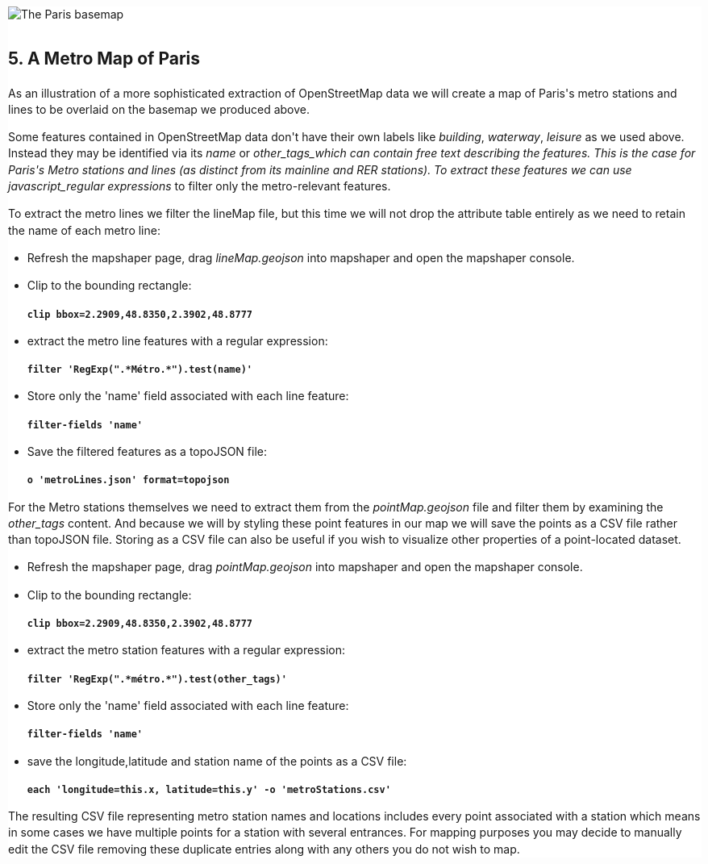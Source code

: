 ![The Paris basemap](images/parisMap.jpg)

## 5. A Metro Map of Paris

As an illustration of a more sophisticated extraction of OpenStreetMap data we will create a map of Paris's metro stations and lines to be overlaid on the basemap we produced above.

Some features contained in OpenStreetMap data don't have their own labels like _building_, _waterway_, _leisure_ as we used above. Instead they may be identified via its _name_ or _other_tags_which can contain free text describing the features. This is the case for Paris's Metro stations and lines (as distinct from its mainline and RER stations). To extract these features we can use javascript_regular expressions_ to filter only the metro-relevant features.

To extract the metro lines we filter the lineMap file, but this time we will not drop the attribute table entirely as we need to retain the name of each metro line:

- Refresh the mapshaper page, drag _lineMap.geojson_ into mapshaper and open the mapshaper console.
- Clip to the bounding rectangle:

  **`clip bbox=2.2909,48.8350,2.3902,48.8777`**

- extract the metro line features with a regular expression:

  **`filter 'RegExp(".*Métro.*").test(name)'`**

- Store only the 'name' field associated with each line feature:

  **`filter-fields 'name'`**

- Save the filtered features as a topoJSON file:

  **`o 'metroLines.json' format=topojson`**

For the Metro stations themselves we need to extract them from the _pointMap.geojson_ file and filter them by examining the _other_tags_ content. And because we will by styling these point features in our map we will save the points as a CSV file rather than topoJSON file. Storing as a CSV file can also be useful if you wish to visualize other properties of a point-located dataset.

- Refresh the mapshaper page, drag _pointMap.geojson_ into mapshaper and open the mapshaper console.
- Clip to the bounding rectangle:

  **`clip bbox=2.2909,48.8350,2.3902,48.8777`**

- extract the metro station features with a regular expression:

  **`filter 'RegExp(".*métro.*").test(other_tags)'`**

- Store only the 'name' field associated with each line feature:

  **`filter-fields 'name'`**

- save the longitude,latitude and station name of the points as a CSV file:

  **`each 'longitude=this.x, latitude=this.y' -o 'metroStations.csv'`**

The resulting CSV file representing metro station names and locations includes every point associated with a station which means in some cases we have multiple points for a station with several entrances. For mapping purposes you may decide to manually edit the CSV file removing these duplicate entries along with any others you do not wish to map.
